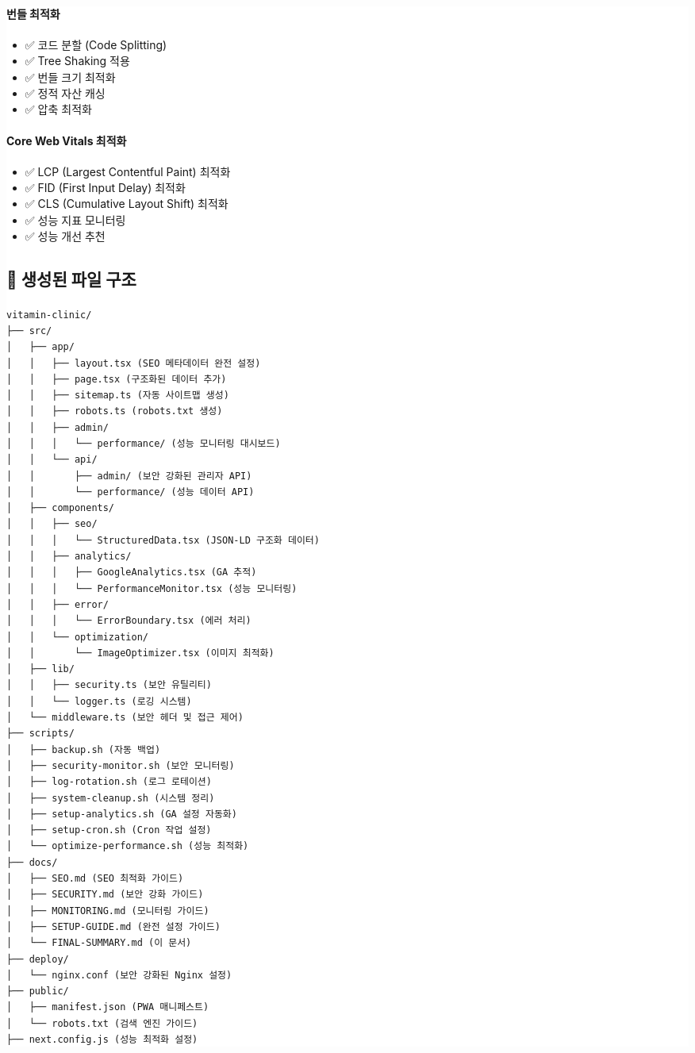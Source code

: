 #### 번들 최적화
- ✅ 코드 분할 (Code Splitting)
- ✅ Tree Shaking 적용
- ✅ 번들 크기 최적화
- ✅ 정적 자산 캐싱
- ✅ 압축 최적화

#### Core Web Vitals 최적화
- ✅ LCP (Largest Contentful Paint) 최적화
- ✅ FID (First Input Delay) 최적화
- ✅ CLS (Cumulative Layout Shift) 최적화
- ✅ 성능 지표 모니터링
- ✅ 성능 개선 추천

## 📁 생성된 파일 구조

```
vitamin-clinic/
├── src/
│   ├── app/
│   │   ├── layout.tsx (SEO 메타데이터 완전 설정)
│   │   ├── page.tsx (구조화된 데이터 추가)
│   │   ├── sitemap.ts (자동 사이트맵 생성)
│   │   ├── robots.ts (robots.txt 생성)
│   │   ├── admin/
│   │   │   └── performance/ (성능 모니터링 대시보드)
│   │   └── api/
│   │       ├── admin/ (보안 강화된 관리자 API)
│   │       └── performance/ (성능 데이터 API)
│   ├── components/
│   │   ├── seo/
│   │   │   └── StructuredData.tsx (JSON-LD 구조화 데이터)
│   │   ├── analytics/
│   │   │   ├── GoogleAnalytics.tsx (GA 추적)
│   │   │   └── PerformanceMonitor.tsx (성능 모니터링)
│   │   ├── error/
│   │   │   └── ErrorBoundary.tsx (에러 처리)
│   │   └── optimization/
│   │       └── ImageOptimizer.tsx (이미지 최적화)
│   ├── lib/
│   │   ├── security.ts (보안 유틸리티)
│   │   └── logger.ts (로깅 시스템)
│   └── middleware.ts (보안 헤더 및 접근 제어)
├── scripts/
│   ├── backup.sh (자동 백업)
│   ├── security-monitor.sh (보안 모니터링)
│   ├── log-rotation.sh (로그 로테이션)
│   ├── system-cleanup.sh (시스템 정리)
│   ├── setup-analytics.sh (GA 설정 자동화)
│   ├── setup-cron.sh (Cron 작업 설정)
│   └── optimize-performance.sh (성능 최적화)
├── docs/
│   ├── SEO.md (SEO 최적화 가이드)
│   ├── SECURITY.md (보안 강화 가이드)
│   ├── MONITORING.md (모니터링 가이드)
│   ├── SETUP-GUIDE.md (완전 설정 가이드)
│   └── FINAL-SUMMARY.md (이 문서)
├── deploy/
│   └── nginx.conf (보안 강화된 Nginx 설정)
├── public/
│   ├── manifest.json (PWA 매니페스트)
│   └── robots.txt (검색 엔진 가이드)
├── next.config.js (성능 최적화 설정)
```